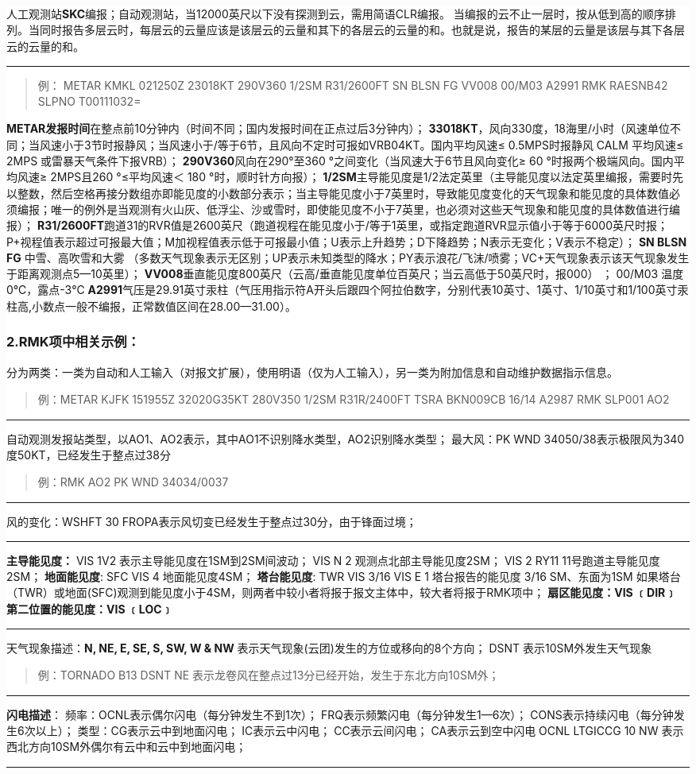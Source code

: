 人工观测站**SKC**编报；自动观测站，当12000英尺以下没有探测到云，需用简语CLR编报。
当编报的云不止一层时，按从低到高的顺序排列。当同时报告多层云时，每层云的云量应该是该层云的云量和其下的各层云的云量的和。也就是说，报告的某层的云量是该层与其下各层云的云量的和。

---
>例：
>METAR KMKL 021250Z 23018KT 290V360 1/2SM R31/2600FT SN BLSN FG VV008 00/M03 A2991 RMK RAESNB42 SLPNO T00111032=

**METAR发报时间**在整点前10分钟内（时间不同；国内发报时间在正点过后3分钟内）；
**33018KT**，风向330度，18海里/小时（风速单位不同；当风速小于3节时报静风；当风速小于/等于6节，且风向不定时可报如VRB04KT。国内平均风速≤ 0.5MPS时报静风 CALM  平均风速≤ 2MPS 或雷暴天气条件下报VRB）；
**290V360**风向在290°至360 °之间变化（当风速大于6节且风向变化≥ 60 °时报两个极端风向。国内平均风速≥ 2MPS且260 °≤平均风速＜ 180 °时，顺时针方向报）；
**1/2SM**主导能见度是1/2法定英里（主导能见度以法定英里编报，需要时先以整数，然后空格再接分数组亦即能见度的小数部分表示；当主导能见度小于7英里时，导致能见度变化的天气现象和能见度的具体数值必须编报；唯一的例外是当观测有火山灰、低浮尘、沙或雪时，即使能见度不小于7英里，也必须对这些天气现象和能见度的具体数值进行编报）；
**R31/2600FT**跑道31的RVR值是2600英尺（跑道视程在能见度小于/等于1英里，或指定跑道RVR显示值小于等于6000英尺时报；P+视程值表示超过可报最大值；M加视程值表示低于可报最小值；U表示上升趋势；D下降趋势；N表示无变化；V表示不稳定）；
**SN BLSN FG**  中雪、高吹雪和大雾 （多数天气现象表示无区别；UP表示未知类型的降水；PY表示浪花/飞沫/喷雾；VC+天气现象表示该天气现象发生于距离观测点5—10英里）；
**VV008**垂直能见度800英尺（云高/垂直能见度单位百英尺；当云高低于50英尺时，报000） ；
00/M03   温度0℃，露点-3℃
**A2991**气压是29.91英寸汞柱（气压用指示符A开头后跟四个阿拉伯数字，分别代表10英寸、1英寸、1/10英寸和1/100英寸汞柱高,小数点一般不编报，正常数值区间在28.00—31.00）。
### 2.RMK项中相关示例：
分为两类：一类为自动和人工输入（对报文扩展），使用明语（仅为人工输入），另一类为附加信息和自动维护数据指示信息。
>例：METAR KJFK 151955Z 32020G35KT 280V350 1/2SM R31R/2400FT TSRA BKN009CB 16/14 A2987 RMK SLP001 AO2

---
自动观测发报站类型，以AO1、AO2表示，其中AO1不识别降水类型，AO2识别降水类型；
最大风：PK WND 34050/38表示极限风为340度50KT，已经发生于整点过38分
>例：RMK AO2 PK WND 34034/0037

---
风的变化：WSHFT 30 FROPA表示风切变已经发生于整点过30分，由于锋面过境；

---
**主导能见度：**
VIS 1V2 表示主导能见度在1SM到2SM间波动；
VIS N 2  观测点北部主导能见度2SM；
VIS 2 RY11  11号跑道主导能见度2SM；
**地面能见度**: SFC VIS 4  地面能见度4SM；
**塔台能见度**: TWR VIS 3/16 VIS E 1 塔台报告的能见度  3/16 SM、东面为1SM
如果塔台（TWR）或地面(SFC)观测到能见度小于4SM，则两者中较小者将报于报文主体中，较大者将报于RMK项中；
**扇区能见度：VIS ﹝DIR﹞**
**第二位置的能见度：VIS ﹝LOC﹞**

---
天气现象描述：**N, NE, E, SE, S, SW, W & NW**  表示天气现象(云团)发生的方位或移向的8个方向；
DSNT 表示10SM外发生天气现象
>例：TORNADO B13 DSNT NE 表示龙卷风在整点过13分已经开始，发生于东北方向10SM外；

---
**闪电描述**： 
频率：OCNL表示偶尔闪电（每分钟发生不到1次）；
           FRQ表示频繁闪电（每分钟发生1—6次）；
           CONS表示持续闪电（每分钟发生6次以上）；
类型：CG表示云中到地面闪电；
           IC表示云中闪电； 
           CC表示云间闪电；
           CA表示云到空中闪电
OCNL LTGICCG 10 NW   表示西北方向10SM外偶尔有云中和云中到地面闪电；

---
